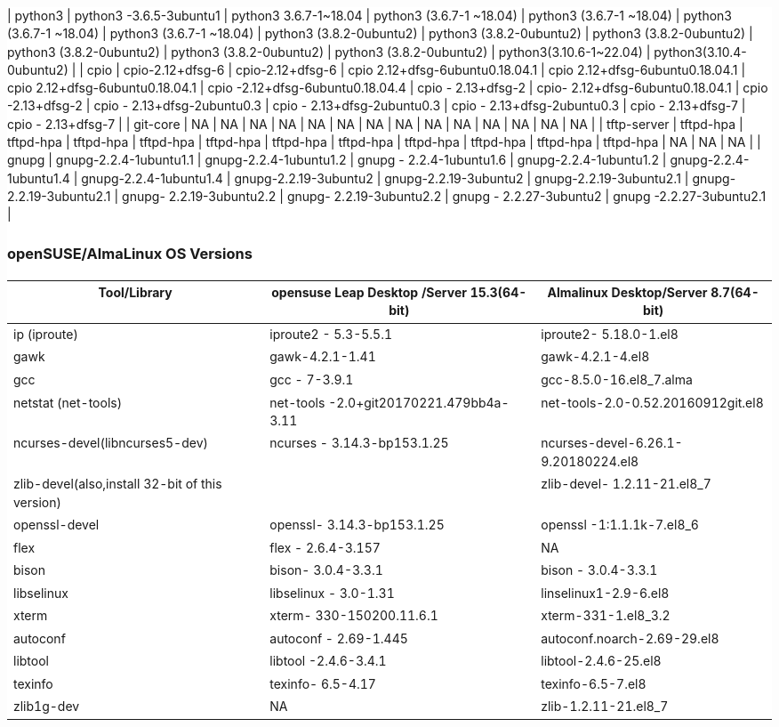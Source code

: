 | python3                                         | python3 -3.6.5-3ubuntu1                     | python3  3.6.7-1~18.04                      | python3 (3.6.7-1 ~18.04)                    | python3 (3.6.7-1 ~18.04)                    | python3 (3.6.7-1 ~18.04)                    | python3 (3.6.7-1 ~18.04)                    | python3 (3.8.2-0ubuntu2)                      | python3 (3.8.2-0ubuntu2)                    | python3 (3.8.2-0ubuntu2)                    | python3 (3.8.2-0ubuntu2)                    | python3 (3.8.2-0ubuntu2)                                   | python3 (3.8.2-0ubuntu2)                    | python3(3.10.6-1~22.04)                     | python3(3.10.4-0ubuntu2)                              |
| cpio                                            | cpio-2.12+dfsg-6                            | cpio-2.12+dfsg-6                            | cpio 2.12+dfsg-6ubuntu0.18.04.1             | cpio 2.12+dfsg-6ubuntu0.18.04.1             | cpio 2.12+dfsg-6ubuntu0.18.04.1             | cpio  -2.12+dfsg-6ubuntu0.18.04.4           | cpio - 2.13+dfsg-2                            | cpio- 2.12+dfsg-6ubuntu0.18.04.1            | cpio -2.13+dfsg-2                           | cpio  -  2.13+dfsg-2ubuntu0.3               | cpio  -  2.13+dfsg-2ubuntu0.3                              | cpio  -  2.13+dfsg-2ubuntu0.3               | cpio - 2.13+dfsg-7                          | cpio - 2.13+dfsg-7                                    |
| git-core                                        | NA                                          | NA                                          | NA                                          | NA                                          | NA                                          | NA                                          | NA                                            | NA                                          | NA                                          | NA                                          | NA                                                         | NA                                          | NA                                          | NA                                                    |
| tftp-server                                     | tftpd-hpa                                   | tftpd-hpa                                   | tftpd-hpa                                   | tftpd-hpa                                   | tftpd-hpa                                   | tftpd-hpa                                   | tftpd-hpa                                     | tftpd-hpa                                   | tftpd-hpa                                   | tftpd-hpa                                   | tftpd-hpa                                                  | NA                                          | NA                                          | NA                                                    |
| gnupg                                           | gnupg-2.2.4-1ubuntu1.1                      | gnupg-2.2.4-1ubuntu1.2                      | gnupg - 2.2.4-1ubuntu1.6                    | gnupg-2.2.4-1ubuntu1.2                      | gnupg-2.2.4-1ubuntu1.4                      | gnupg-2.2.4-1ubuntu1.4                      | gnupg-2.2.19-3ubuntu2                         | gnupg-2.2.19-3ubuntu2                       | gnupg-2.2.19-3ubuntu2.1                     | gnupg-2.2.19-3ubuntu2.1                     | gnupg- 2.2.19-3ubuntu2.2                                   | gnupg- 2.2.19-3ubuntu2.2                    | gnupg - 2.2.27-3ubuntu2                     | gnupg -2.2.27-3ubuntu2.1                              |

### openSUSE/AlmaLinux OS Versions

| Tool/Library                                    | opensuse  Leap Desktop /Server 15.3(64-bit) | Almalinux  Desktop/Server 8.7(64-bit) |
| ----------------------------------------------- | ------------------------------------------- | ------------------------------------- |
| ip (iproute)                                    | iproute2  - 5.3-5.5.1                       | iproute2- 5.18.0-1.el8                |
| gawk                                            | gawk-4.2.1-1.41                             | gawk-4.2.1-4.el8                      |
| gcc                                             | gcc - 7-3.9.1                               | gcc-8.5.0-16.el8_7.alma               |
| netstat (net-tools)                             | net-tools -2.0+git20170221.479bb4a-3.11     | net-tools-2.0-0.52.20160912git.el8    |
| ncurses-devel(libncurses5-dev)                  | ncurses - 3.14.3-bp153.1.25                 | ncurses-devel-6.26.1-9.20180224.el8   |
| zlib-devel(also,install 32-bit of this version) |                                             | zlib-devel-  1.2.11-21.el8_7          |
| openssl-devel                                   | openssl- 3.14.3-bp153.1.25                  | openssl -1:1.1.1k-7.el8_6             |
| flex                                            | flex  - 2.6.4-3.157                         | NA                                    |
| bison                                           | bison- 3.0.4-3.3.1                          | bison  - 3.0.4-3.3.1                  |
| libselinux                                      | libselinux  - 3.0-1.31                      | linselinux1-2.9-6.el8                 |
| xterm                                           | xterm- 330-150200.11.6.1                    | xterm-331-1.el8_3.2                   |
| autoconf                                        | autoconf  - 2.69-1.445                      | autoconf.noarch-2.69-29.el8           |
| libtool                                         | libtool  -2.4.6-3.4.1                       | libtool-2.4.6-25.el8                  |
| texinfo                                         | texinfo- 6.5-4.17                           | texinfo-6.5-7.el8                     |
| zlib1g-dev                                      | NA                                          | zlib-1.2.11-21.el8_7                  |